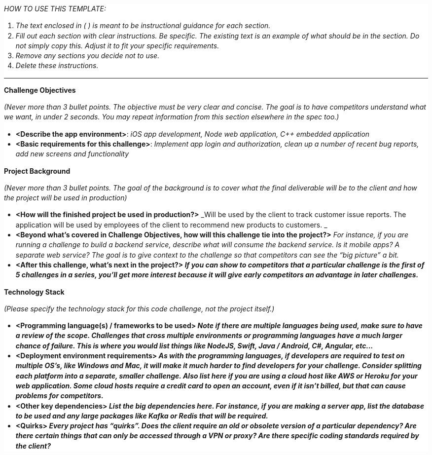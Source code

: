 _HOW TO USE THIS TEMPLATE:_

1. _The text enclosed in ( ) is meant to be instructional guidance for each section._
1. _Fill out each section with clear instructions. Be specific. The existing text is an example of what should be in the section.  Do not simply copy this.  Adjust it to fit your specific requirements._
1. _Remove any sections you decide not to use._
1. _Delete these instructions._
--------------------

**Challenge Objectives**

_(Never more than 3 bullet points. The objective must be very clear and concise. The goal is to have competitors understand what we want, in under 2 seconds. You may repeat information from this section elsewhere in the spec too.)_



*   **&lt;Describe the app environment>**: _iOS app development, Node web application, C++ embedded application_
*   **&lt;Basic requirements for this challenge>**:  _Implement app login and authorization, clean up a number of recent bug reports, add new screens and functionality_

**Project Background**

_(Never more than 3 bullet points.  The goal of the background is to cover what the final deliverable will be to the client and how the project will be used in production)_



*   **&lt;How will the finished project be used in production?>**  _Will be used by the client to track customer issue reports.  The application will be used by employees of the client to recommend new products to customers.  _
*   **&lt;Beyond what’s covered in Challenge Objectives, how will this challenge tie into the project?>**   _For instance, if you are running a challenge to build a backend service, describe what will consume the backend service.  Is it mobile apps?  A separate web service?  The goal is to give context to the challenge so that competitors can see the “big picture” a bit._
*   **&lt;After this challenge, what’s next in the project?> _If you can show to competitors that a particular challenge is the first of 5 challenges in a series, you’ll get more interest because it will give early competitors an advantage in later challenges._** 

**Technology Stack**

_(Please specify the technology stack for this code challenge, not the project itself.)_



*   **&lt;Programming language(s) / frameworks to be used>  _Note if there are multiple languages being used, make sure to have a review of the scope.  Challenges that cross multiple environments or programming languages have a much larger chance of failure.  This is where you would list things like NodeJS, Swift, Java / Android, C#, Angular, etc..._**
*   **&lt;Deployment environment requirements>  _As with the programming languages, if developers are required to test on multiple OS’s, like Windows and Mac, it will make it much harder to find developers for your challenge.  Consider splitting each platform into a separate, smaller challenge.  Also list here if you are using a cloud host like AWS or Heroku for your web application.  Some cloud hosts require a credit card to open an account, even if it isn’t billed, but that can cause problems for competitors._**
*   **&lt;Other key dependencies>  _List the big dependencies here.  For instance, if you are making a server app, list the database to be used and any large packages like Kafka or Redis that will be required._**
*   **&lt;Quirks>  _Every project has “quirks”.  Does the client require an old or obsolete version of a particular dependency?  Are there certain things that can only be accessed through a VPN or proxy?  Are there specific coding standards required by the client?_**
